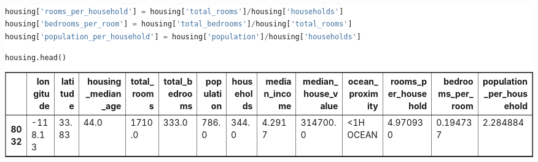 
```python
housing['rooms_per_household'] = housing['total_rooms']/housing['households']
housing['bedrooms_per_room'] = housing['total_bedrooms']/housing['total_rooms']
housing['population_per_household'] = housing['population']/housing['households']
```


```python
housing.head()
```





  <div id="df-f3e2c380-c8d3-42b5-a8c1-72eea7a04a54">
    <div class="colab-df-container">
      <div>
<style scoped>
    .dataframe tbody tr th:only-of-type {
        vertical-align: middle;
    }

    .dataframe tbody tr th {
        vertical-align: top;
    }

    .dataframe thead th {
        text-align: right;
    }
</style>
<table border="1" class="dataframe">
  <thead>
    <tr style="text-align: right;">
      <th></th>
      <th>longitude</th>
      <th>latitude</th>
      <th>housing_median_age</th>
      <th>total_rooms</th>
      <th>total_bedrooms</th>
      <th>population</th>
      <th>households</th>
      <th>median_income</th>
      <th>median_house_value</th>
      <th>ocean_proximity</th>
      <th>rooms_per_household</th>
      <th>bedrooms_per_room</th>
      <th>population_per_household</th>
    </tr>
  </thead>
  <tbody>
    <tr>
      <th>8032</th>
      <td>-118.13</td>
      <td>33.83</td>
      <td>44.0</td>
      <td>1710.0</td>
      <td>333.0</td>
      <td>786.0</td>
      <td>344.0</td>
      <td>4.2917</td>
      <td>314700.0</td>
      <td>&lt;1H OCEAN</td>
      <td>4.970930</td>
      <td>0.194737</td>
      <td>2.284884</td>
    </tr>
    <tr>